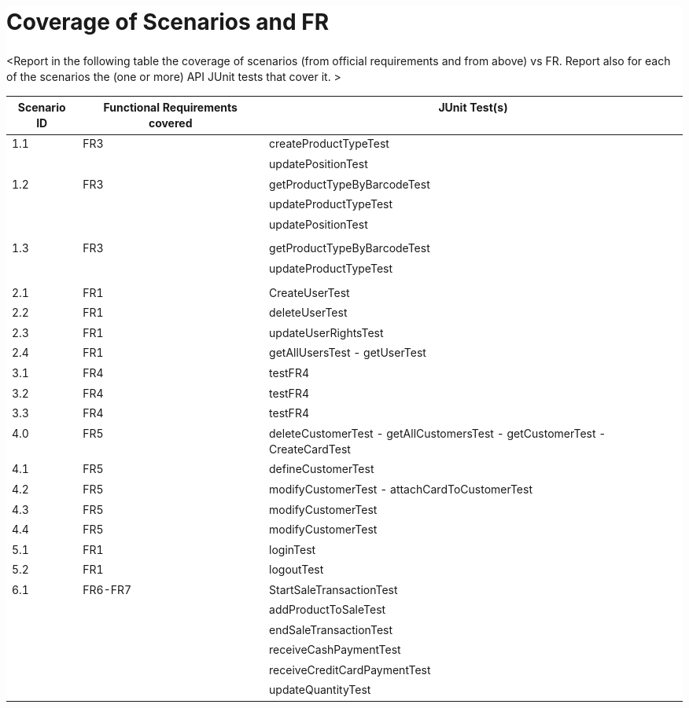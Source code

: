 




# Coverage of Scenarios and FR


<Report in the following table the coverage of  scenarios (from official requirements and from above) vs FR. 
Report also for each of the scenarios the (one or more) API JUnit tests that cover it. >




| Scenario ID | Functional Requirements covered | JUnit  Test(s) |
| ----------- | ------------------------------- | -------------- |
|   1.1     |       FR3                |   createProductTypeTest   |
|        |                 |      updatePositionTest   |
|   1.2        |       FR3                |   getProductTypeByBarcodeTest   |
|         |              |   updateProductTypeTest   |
|         |              |   updatePositionTest  |
|         |              |                |
|   1.3         |        FR3                |    getProductTypeByBarcodeTest   |
|         |              |   updateProductTypeTest   |
|         |              |                |
| 2.1         |        FR1                 |   CreateUserTest    |
| 2.2         |        FR1                 |   deleteUserTest   |
| 2.3         |        FR1                 |  updateUserRightsTest   |
| 2.4         |        FR1                 |  getAllUsersTest - getUserTest   |
| 3.1         |        FR4                 |  testFR4              |
| 3.2         |        FR4                 |       testFR4         |
| 3.3         |        FR4                 |      testFR4          |
| 4.0         |        FR5                 | deleteCustomerTest - getAllCustomersTest - getCustomerTest - CreateCardTest     |
| 4.1         |        FR5                 |   defineCustomerTest    |
| 4.2         |        FR5                 |   modifyCustomerTest - attachCardToCustomerTest  |
| 4.3         |        FR5                 |   modifyCustomerTest     |
| 4.4         |        FR5                 |   modifyCustomerTest   |
| 5.1         |        FR1                 |   loginTest    |
| 5.2         |        FR1                 |    logoutTest       |
| 6.1         |        FR6-FR7             |   StartSaleTransactionTest  |
|             |                            |   addProductToSaleTest   |
|             |                            |   endSaleTransactionTest          |
|             |                            |   receiveCashPaymentTest                 |
|             |                            |   receiveCreditCardPaymentTest                 |
|             |                            |   updateQuantityTest    |